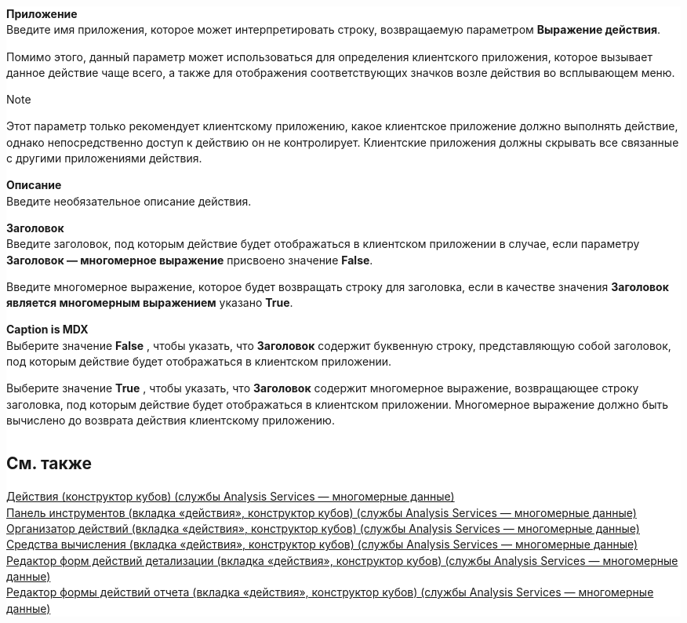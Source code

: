  **Приложение**  
 Введите имя приложения, которое может интерпретировать строку, возвращаемую параметром **Выражение действия**.  
  
 Помимо этого, данный параметр может использоваться для определения клиентского приложения, которое вызывает данное действие чаще всего, а также для отображения соответствующих значков возле действия во всплывающем меню.  
  
> [!NOTE]  
>  Этот параметр только рекомендует клиентскому приложению, какое клиентское приложение должно выполнять действие, однако непосредственно доступ к действию он не контролирует. Клиентские приложения должны скрывать все связанные с другими приложениями действия.  
  
 **Описание**  
 Введите необязательное описание действия.  
  
 **Заголовок**  
 Введите заголовок, под которым действие будет отображаться в клиентском приложении в случае, если параметру **Заголовок — многомерное выражение** присвоено значение **False**.  
  
 Введите многомерное выражение, которое будет возвращать строку для заголовка, если в качестве значения **Заголовок является многомерным выражением** указано **True**.  
  
 **Caption is MDX**  
 Выберите значение **False** , чтобы указать, что **Заголовок** содержит буквенную строку, представляющую собой заголовок, под которым действие будет отображаться в клиентском приложении.  
  
 Выберите значение **True** , чтобы указать, что **Заголовок** содержит многомерное выражение, возвращающее строку заголовка, под которым действие будет отображаться в клиентском приложении. Многомерное выражение должно быть вычислено до возврата действия клиентскому приложению.  
  
## <a name="see-also"></a>См. также  
 [Действия &#40;конструктор кубов&#41; &#40;службы Analysis Services — многомерные данные&#41;](actions-cube-designer-analysis-services-multidimensional-data.md)   
 [Панель инструментов &#40;вкладка «действия», конструктор кубов&#41; &#40;службы Analysis Services — многомерные данные&#41;](toolbar-actions-tab-cube-designer-analysis-services-multidimensional-data.md)   
 [Организатор действий &#40;вкладка «действия», конструктор кубов&#41; &#40;службы Analysis Services — многомерные данные&#41;](action-organizer-cube-designer-analysis-services-multidimensional-data.md)   
 [Средства вычисления &#40;вкладка «действия», конструктор кубов&#41; &#40;службы Analysis Services — многомерные данные&#41;](calculation-tools-actions-cube-designer-analysis-services-multidimensional-data.md)   
 [Редактор форм действий детализации &#40;вкладка «действия», конструктор кубов&#41; &#40;службы Analysis Services — многомерные данные&#41;](drillthrough-action-form-editor-cube-designer-analysis-services-multidimensional-data.md)   
 [Редактор формы действий отчета &#40;вкладка «действия», конструктор кубов&#41; &#40;службы Analysis Services — многомерные данные&#41;](report-action-form-editor-cube-designer-analysis-services-multidimensional-data.md)  
  
  